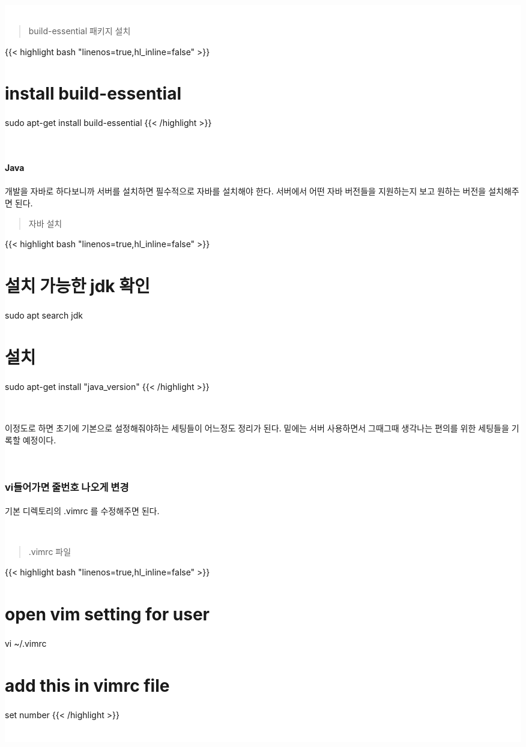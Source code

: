 <br>

> build-essential 패키지 설치

{{< highlight bash  "linenos=true,hl_inline=false" >}}
# install build-essential
sudo apt-get install build-essential
{{< /highlight >}}


<br>

#### Java
개발을 자바로 하다보니까 서버를 설치하면 필수적으로 자바를 설치해야 한다. 서버에서 어떤 자바 버전들을 지원하는지 보고 원하는 버전을 설치해주면 된다.

> 자바 설치

{{< highlight bash  "linenos=true,hl_inline=false" >}}
# 설치 가능한 jdk 확인 
sudo apt search jdk 

# 설치
sudo apt-get install "java_version"
{{< /highlight >}}


<br>

이정도로 하면 초기에 기본으로 설정해줘야하는 세팅들이 어느정도 정리가 된다. 밑에는 서버 사용하면서 그때그때 생각나는 편의를 위한 세팅들을 기록할 예정이다.

<br>

### vi들어가면 줄번호 나오게 변경
기본 디렉토리의 .vimrc 를 수정해주면 된다.

<br> 

> .vimrc 파일 

{{< highlight bash  "linenos=true,hl_inline=false" >}}
# open vim setting for user 
vi ~/.vimrc 

# add this in vimrc file
set number
{{< /highlight >}}


<br>

